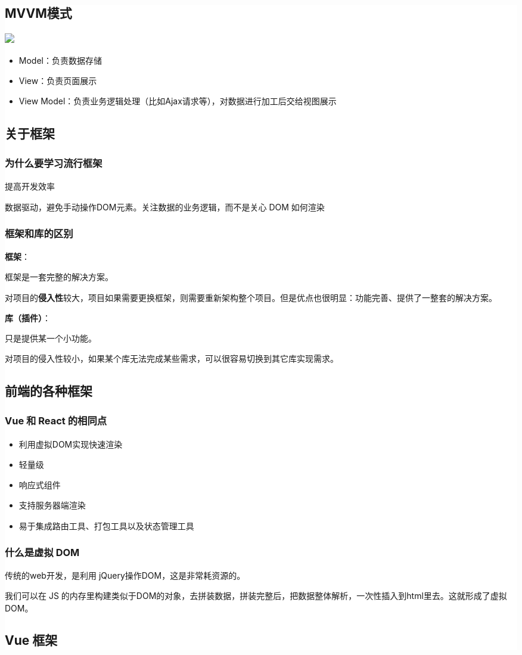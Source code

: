  
## MVVM模式

![](http://img.smyhvae.com/20180420_2150.png)

- Model：负责数据存储

- View：负责页面展示

- View Model：负责业务逻辑处理（比如Ajax请求等），对数据进行加工后交给视图展示

## 关于框架

### 为什么要学习流行框架

提高开发效率

数据驱动，避免手动操作DOM元素。关注数据的业务逻辑，而不是关心 DOM 如何渲染

### 框架和库的区别

**框架**：

框架是一套完整的解决方案。

对项目的**侵入性**较大，项目如果需要更换框架，则需要重新架构整个项目。但是优点也很明显：功能完善、提供了一整套的解决方案。

**库（插件）**：

只是提供某一个小功能。

对项目的侵入性较小，如果某个库无法完成某些需求，可以很容易切换到其它库实现需求。


## 前端的各种框架


### Vue 和 React 的相同点

- 利用虚拟DOM实现快速渲染

- 轻量级

- 响应式组件

- 支持服务器端渲染

- 易于集成路由工具、打包工具以及状态管理工具

### 什么是虚拟 DOM

传统的web开发，是利用 jQuery操作DOM，这是非常耗资源的。

我们可以在 JS 的内存里构建类似于DOM的对象，去拼装数据，拼装完整后，把数据整体解析，一次性插入到html里去。这就形成了虚拟 DOM。


## Vue 框架
